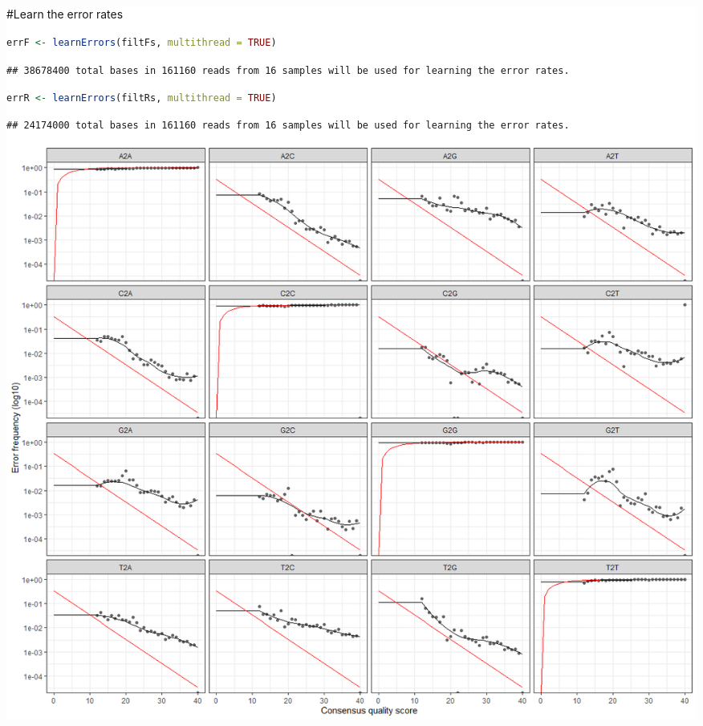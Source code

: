 \#Learn the error rates

``` r
errF <- learnErrors(filtFs, multithread = TRUE)
```

    ## 38678400 total bases in 161160 reads from 16 samples will be used for learning the error rates.

``` r
errR <- learnErrors(filtRs, multithread = TRUE)
```

    ## 24174000 total bases in 161160 reads from 16 samples will be used for learning the error rates.

<img src="DADA2_files/figure-gfm/unnamed-chunk-12-1.png" style="display: block; margin: auto;" />
